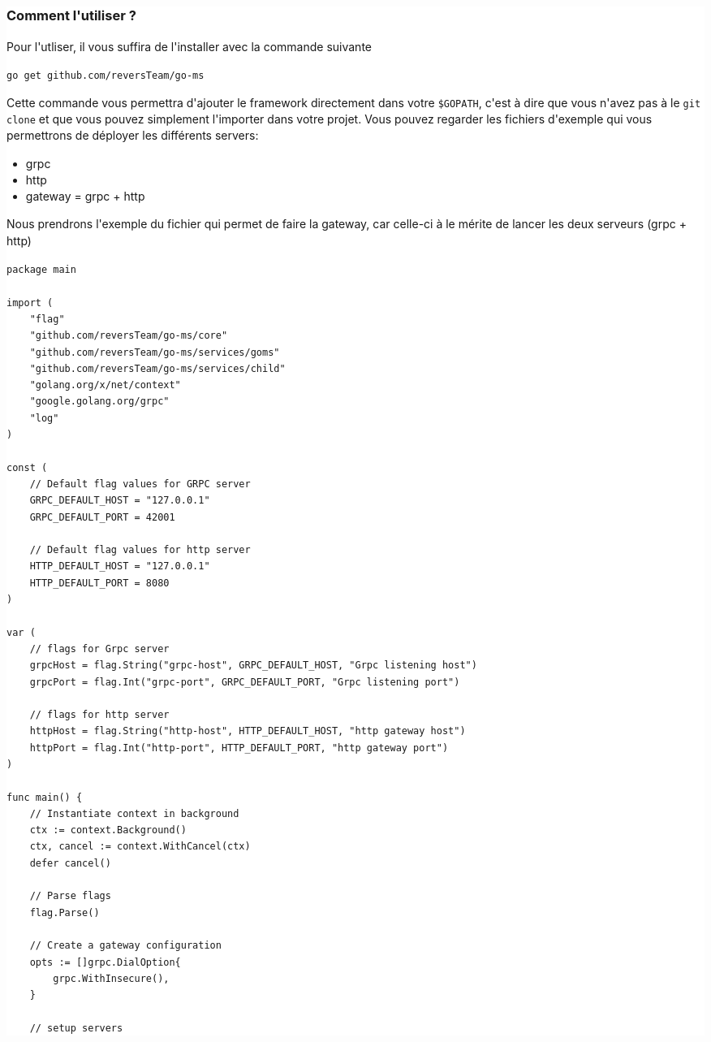 
### Comment l'utiliser ?

Pour l'utliser, il vous suffira de l'installer avec la commande suivante
```
go get github.com/reversTeam/go-ms
```
Cette commande vous permettra d'ajouter le framework directement dans votre `$GOPATH`, c'est à dire que vous n'avez pas à le `git clone` et que vous pouvez simplement l'importer dans votre projet.
Vous pouvez regarder les fichiers d'exemple qui vous permettrons de déployer les différents servers:
 - grpc
 - http
 - gateway = grpc + http

Nous prendrons l'exemple du fichier qui permet de faire la gateway, car celle-ci à le mérite de lancer les deux serveurs (grpc + http)
```golang
package main

import (
	"flag"
	"github.com/reversTeam/go-ms/core"
	"github.com/reversTeam/go-ms/services/goms"
	"github.com/reversTeam/go-ms/services/child"
	"golang.org/x/net/context"
	"google.golang.org/grpc"
	"log"
)

const (
	// Default flag values for GRPC server
	GRPC_DEFAULT_HOST = "127.0.0.1"
	GRPC_DEFAULT_PORT = 42001

	// Default flag values for http server
	HTTP_DEFAULT_HOST = "127.0.0.1"
	HTTP_DEFAULT_PORT = 8080
)

var (
	// flags for Grpc server
	grpcHost = flag.String("grpc-host", GRPC_DEFAULT_HOST, "Grpc listening host")
	grpcPort = flag.Int("grpc-port", GRPC_DEFAULT_PORT, "Grpc listening port")

	// flags for http server
	httpHost = flag.String("http-host", HTTP_DEFAULT_HOST, "http gateway host")
	httpPort = flag.Int("http-port", HTTP_DEFAULT_PORT, "http gateway port")
)

func main() {
	// Instantiate context in background
	ctx := context.Background()
	ctx, cancel := context.WithCancel(ctx)
	defer cancel()

	// Parse flags
	flag.Parse()

	// Create a gateway configuration
	opts := []grpc.DialOption{
		grpc.WithInsecure(),
	}

	// setup servers
```